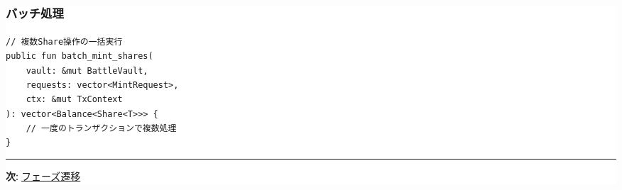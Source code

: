 ### **バッチ処理**
```move
// 複数Share操作の一括実行
public fun batch_mint_shares(
    vault: &mut BattleVault,
    requests: vector<MintRequest>,
    ctx: &mut TxContext
): vector<Balance<Share<T>>> {
    // 一度のトランザクションで複数処理
}
```

---

**次**: [フェーズ遷移](./04-phase-transitions.md)
